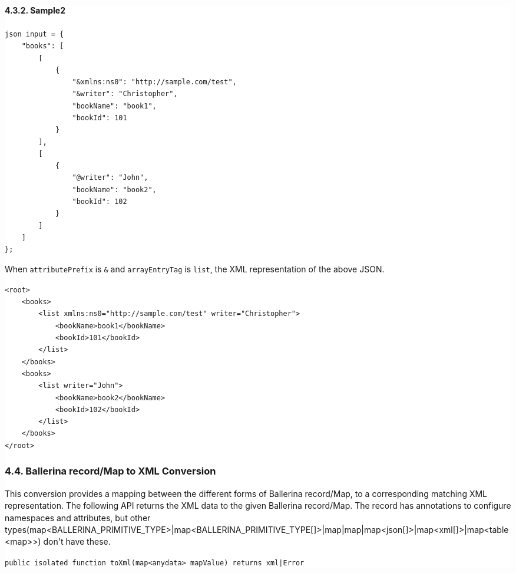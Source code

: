 #### 4.3.2. Sample2

```ballerina
json input = {
    "books": [
        [
            {
                "&xmlns:ns0": "http://sample.com/test",
                "&writer": "Christopher",
                "bookName": "book1",
                "bookId": 101
            }
        ],
        [
            {
                "@writer": "John",
                "bookName": "book2",
                "bookId": 102
            }
        ]
    ]
};
```

When `attributePrefix` is `&` and `arrayEntryTag` is `list`, the XML representation of the above JSON.

```ballerina
<root>
    <books>
        <list xmlns:ns0="http://sample.com/test" writer="Christopher">
            <bookName>book1</bookName>
            <bookId>101</bookId>
        </list>
    </books>
    <books>
        <list writer="John">
            <bookName>book2</bookName>
            <bookId>102</bookId>
        </list>
    </books>
</root>
```

### 4.4. Ballerina record/Map to XML Conversion
This conversion provides a mapping between the different forms of Ballerina record/Map, to a corresponding matching XML representation.
The following API returns the XML data to the given Ballerina record/Map. 
The record has annotations to configure namespaces and attributes, 
but other types(map<BALLERINA_PRIMITIVE_TYPE>|map<BALLERINA_PRIMITIVE_TYPE[]>|map<json>|map<xml>|map<json[]>|map<xml[]>|map<table<map<string>>>) don't have these.
```ballerina
public isolated function toXml(map<anydata> mapValue) returns xml|Error
```
